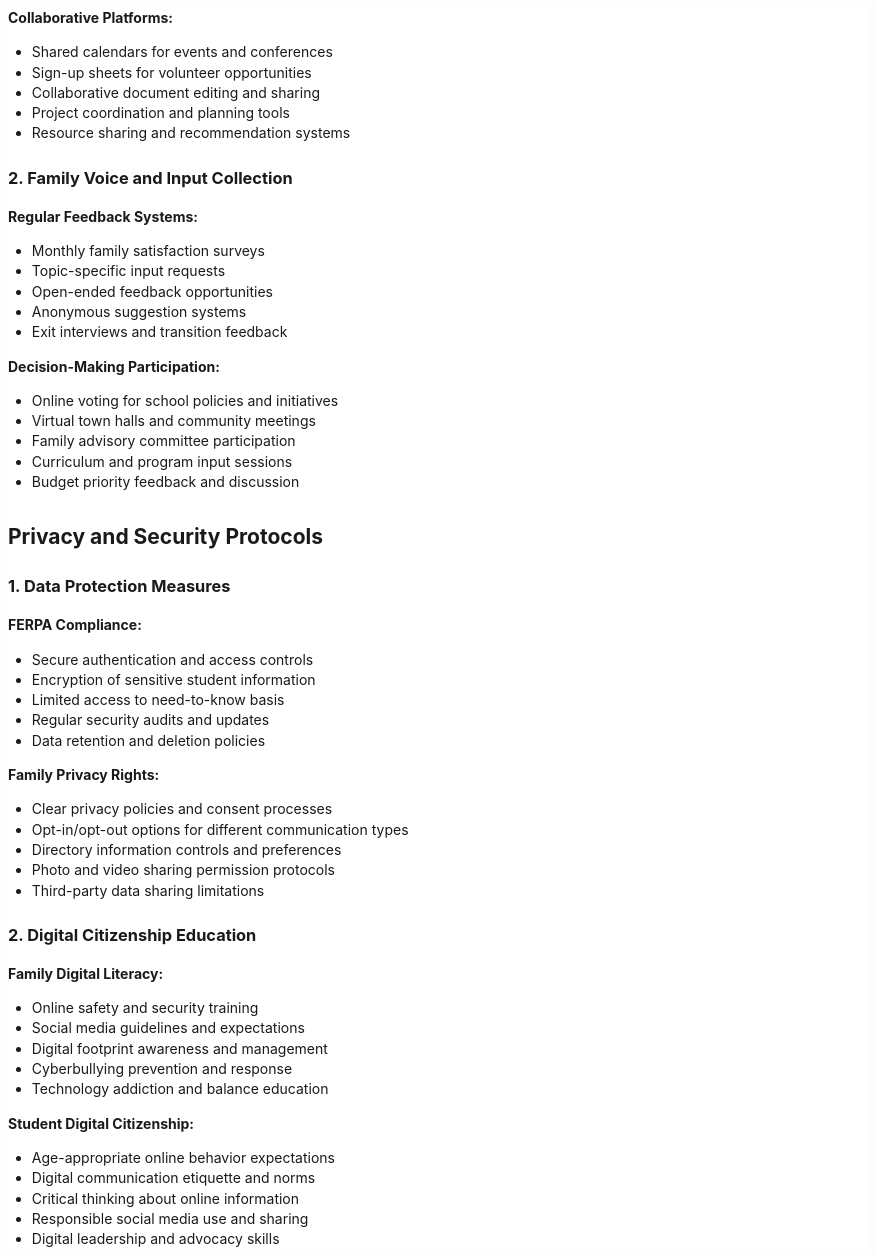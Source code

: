 **Collaborative Platforms:**
- Shared calendars for events and conferences
- Sign-up sheets for volunteer opportunities
- Collaborative document editing and sharing
- Project coordination and planning tools
- Resource sharing and recommendation systems

### 2. Family Voice and Input Collection
**Regular Feedback Systems:**
- Monthly family satisfaction surveys
- Topic-specific input requests
- Open-ended feedback opportunities
- Anonymous suggestion systems
- Exit interviews and transition feedback

**Decision-Making Participation:**
- Online voting for school policies and initiatives
- Virtual town halls and community meetings
- Family advisory committee participation
- Curriculum and program input sessions
- Budget priority feedback and discussion

## Privacy and Security Protocols

### 1. Data Protection Measures
**FERPA Compliance:**
- Secure authentication and access controls
- Encryption of sensitive student information
- Limited access to need-to-know basis
- Regular security audits and updates
- Data retention and deletion policies

**Family Privacy Rights:**
- Clear privacy policies and consent processes
- Opt-in/opt-out options for different communication types
- Directory information controls and preferences
- Photo and video sharing permission protocols
- Third-party data sharing limitations

### 2. Digital Citizenship Education
**Family Digital Literacy:**
- Online safety and security training
- Social media guidelines and expectations
- Digital footprint awareness and management
- Cyberbullying prevention and response
- Technology addiction and balance education

**Student Digital Citizenship:**
- Age-appropriate online behavior expectations
- Digital communication etiquette and norms
- Critical thinking about online information
- Responsible social media use and sharing
- Digital leadership and advocacy skills
